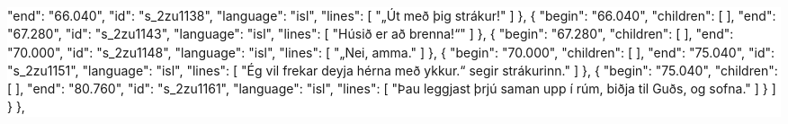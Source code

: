 "end": "66.040",
"id": "s_2zu1138",
"language": "isl",
"lines": [
"„Út með þig strákur!"
]
},
{
"begin": "66.040",
"children": [
],
"end": "67.280",
"id": "s_2zu1143",
"language": "isl",
"lines": [
"Húsið er að brenna!“"
]
},
{
"begin": "67.280",
"children": [
],
"end": "70.000",
"id": "s_2zu1148",
"language": "isl",
"lines": [
"„Nei, amma."
]
},
{
"begin": "70.000",
"children": [
],
"end": "75.040",
"id": "s_2zu1151",
"language": "isl",
"lines": [
"Ég vil frekar deyja hérna með ykkur.“ segir strákurinn."
]
},
{
"begin": "75.040",
"children": [
],
"end": "80.760",
"id": "s_2zu1161",
"language": "isl",
"lines": [
"Þau leggjast þrjú saman upp í rúm, biðja til Guðs, og sofna."
]
}
]
}
},